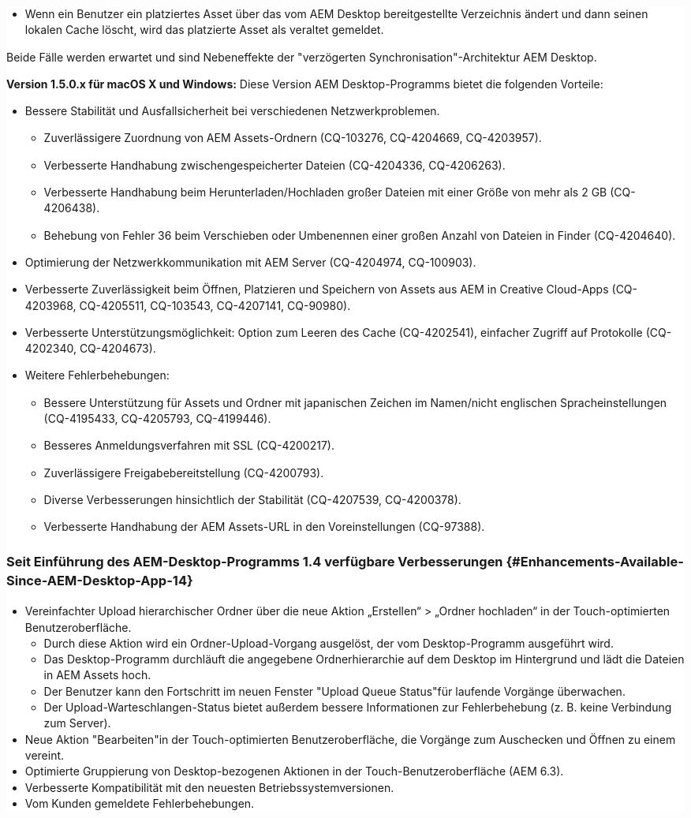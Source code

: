 * Wenn ein Benutzer ein platziertes Asset über das vom AEM Desktop bereitgestellte Verzeichnis ändert und dann seinen lokalen Cache löscht, wird das platzierte Asset als veraltet gemeldet.

Beide Fälle werden erwartet und sind Nebeneffekte der &quot;verzögerten Synchronisation&quot;-Architektur AEM Desktop.

**Version 1.5.0.x für macOS X und Windows:** Diese Version AEM Desktop-Programms bietet die folgenden Vorteile:

* Bessere Stabilität und Ausfallsicherheit bei verschiedenen Netzwerkproblemen.

   * Zuverlässigere Zuordnung von AEM Assets-Ordnern (CQ-103276, CQ-4204669, CQ-4203957).

   * Verbesserte Handhabung zwischengespeicherter Dateien (CQ-4204336, CQ-4206263).

   * Verbesserte Handhabung beim Herunterladen/Hochladen großer Dateien mit einer Größe von mehr als 2 GB (CQ-4206438).

   * Behebung von Fehler 36 beim Verschieben oder Umbenennen einer großen Anzahl von Dateien in Finder (CQ-4204640).

* Optimierung der Netzwerkkommunikation mit AEM Server (CQ-4204974, CQ-100903).

* Verbesserte Zuverlässigkeit beim Öffnen, Platzieren und Speichern von Assets aus AEM in Creative Cloud-Apps (CQ-4203968, CQ-4205511, CQ-103543, CQ-4207141, CQ-90980).

* Verbesserte Unterstützungsmöglichkeit: Option zum Leeren des Cache (CQ-4202541), einfacher Zugriff auf Protokolle (CQ-4202340, CQ-4204673).

* Weitere Fehlerbehebungen:
   * Bessere Unterstützung für Assets und Ordner mit japanischen Zeichen im Namen/nicht englischen Spracheinstellungen (CQ-4195433, CQ-4205793, CQ-4199446).

   * Besseres Anmeldungsverfahren mit SSL (CQ-4200217).

   * Zuverlässigere Freigabebereitstellung (CQ-4200793).

   * Diverse Verbesserungen hinsichtlich der Stabilität (CQ-4207539, CQ-4200378).

   * Verbesserte Handhabung der AEM Assets-URL in den Voreinstellungen (CQ-97388).

### Seit Einführung des AEM-Desktop-Programms 1.4 verfügbare Verbesserungen {#Enhancements-Available-Since-AEM-Desktop-App-14}

* Vereinfachter Upload hierarchischer Ordner über die neue Aktion „Erstellen“ > „Ordner hochladen“ in der Touch-optimierten Benutzeroberfläche.
   * Durch diese Aktion wird ein Ordner-Upload-Vorgang ausgelöst, der vom Desktop-Programm ausgeführt wird.
   * Das Desktop-Programm durchläuft die angegebene Ordnerhierarchie auf dem Desktop im Hintergrund und lädt die Dateien in AEM Assets hoch.
   * Der Benutzer kann den Fortschritt im neuen Fenster &quot;Upload Queue Status&quot;für laufende Vorgänge überwachen.
   * Der Upload-Warteschlangen-Status bietet außerdem bessere Informationen zur Fehlerbehebung (z. B. keine Verbindung zum Server).
* Neue Aktion &quot;Bearbeiten&quot;in der Touch-optimierten Benutzeroberfläche, die Vorgänge zum Auschecken und Öffnen zu einem vereint.
* Optimierte Gruppierung von Desktop-bezogenen Aktionen in der Touch-Benutzeroberfläche (AEM 6.3).
* Verbesserte Kompatibilität mit den neuesten Betriebssystemversionen.
* Vom Kunden gemeldete Fehlerbehebungen.
